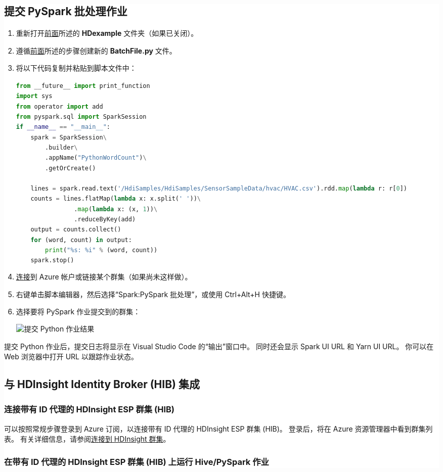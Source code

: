 ## <a name="submit-pyspark-batch-job"></a>提交 PySpark 批处理作业

1. 重新打开[前面](#open-a-work-folder)所述的 **HDexample** 文件夹（如果已关闭）。  

2. 遵循[前面](#open-a-work-folder)所述的步骤创建新的 **BatchFile.py** 文件。

3. 将以下代码复制并粘贴到脚本文件中：

    ```python
    from __future__ import print_function
    import sys
    from operator import add
    from pyspark.sql import SparkSession
    if __name__ == "__main__":
        spark = SparkSession\
            .builder\
            .appName("PythonWordCount")\
            .getOrCreate()
    
        lines = spark.read.text('/HdiSamples/HdiSamples/SensorSampleData/hvac/HVAC.csv').rdd.map(lambda r: r[0])
        counts = lines.flatMap(lambda x: x.split(' '))\
                    .map(lambda x: (x, 1))\
                    .reduceByKey(add)
        output = counts.collect()
        for (word, count) in output:
            print("%s: %i" % (word, count))
        spark.stop()
    ```

4. [连接](#connect-to-an-azure-account)到 Azure 帐户或链接某个群集（如果尚未这样做）。

5. 右键单击脚本编辑器，然后选择“Spark:PySpark 批处理”，或使用 Ctrl+Alt+H 快捷键。 

6. 选择要将 PySpark 作业提交到的群集：

   ![提交 Python 作业结果](./media/hdinsight-for-vscode/submit-pythonjob-result.png) 

提交 Python 作业后，提交日志将显示在 Visual Studio Code 的“输出”窗口中。 同时还会显示 Spark UI URL 和 Yarn UI URL。 你可以在 Web 浏览器中打开 URL 以跟踪作业状态。

## <a name="integrate-with-hdinsight-identity-broker-hib"></a>与 HDInsight Identity Broker (HIB) 集成

### <a name="connect-to-your-hdinsight-esp-cluster-with-id-broker-hib"></a>连接带有 ID 代理的 HDInsight ESP 群集 (HIB)

可以按照常规步骤登录到 Azure 订阅，以连接带有 ID 代理的 HDInsight ESP 群集 (HIB)。 登录后，将在 Azure 资源管理器中看到群集列表。 有关详细信息，请参阅[连接到 HDInsight 群集](#connect-to-an-azure-account)。

### <a name="run-a-hivepyspark-job-on-an-hdinsight-esp-cluster-with-id-broker-hib"></a>在带有 ID 代理的 HDInsight ESP 群集 (HIB) 上运行 Hive/PySpark 作业
